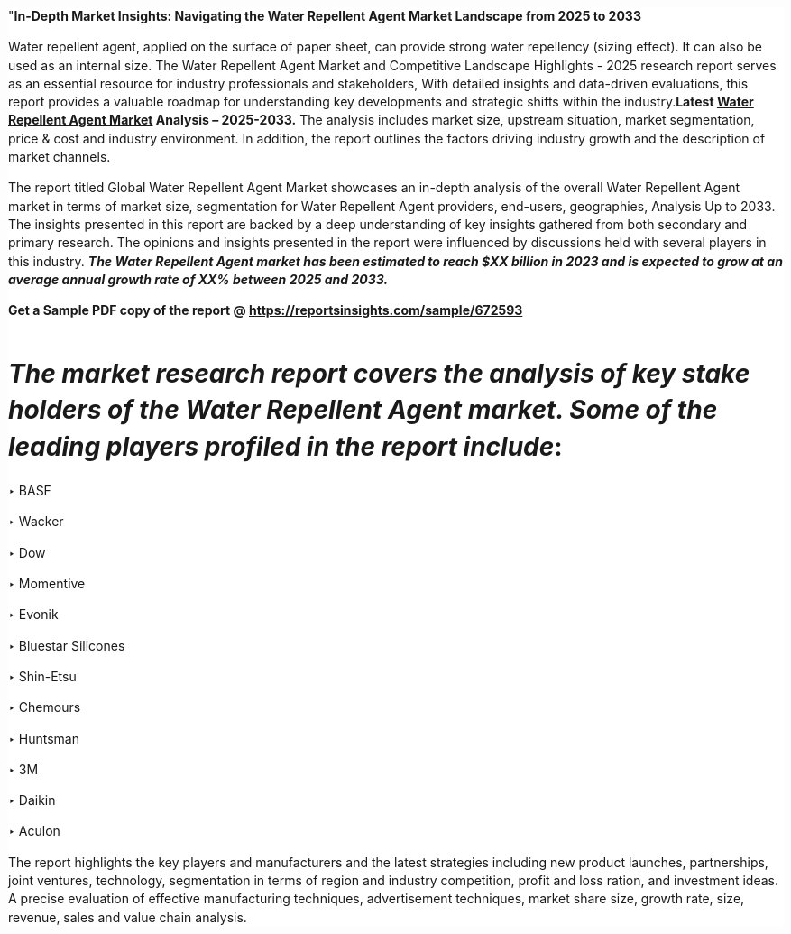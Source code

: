 "<strong>In-Depth Market Insights: Navigating the Water Repellent Agent Market Landscape from 2025 to 2033</strong></p>

Water repellent agent, applied on the surface of paper sheet, can provide strong water repellency (sizing effect). It can also be used as an internal size. The Water Repellent Agent Market and Competitive Landscape Highlights - 2025 research report serves as an essential resource for industry professionals and stakeholders, With detailed insights and data-driven evaluations, this report provides a valuable roadmap for understanding key developments and strategic shifts within the industry.<strong>Latest <a href=https://www.reportsinsights.com/sample/672593>Water Repellent Agent Market</a> Analysis – 2025-2033.</strong>  The analysis includes market size, upstream situation, market segmentation, price & cost and industry environment. In addition, the report outlines the factors driving industry growth and the description of market channels.

The report titled Global Water Repellent Agent Market showcases an in-depth analysis of the overall Water Repellent Agent market in terms of market size, segmentation for Water Repellent Agent providers, end-users, geographies, Analysis Up to 2033. The insights presented in this report are backed by a deep understanding of key insights gathered from both secondary and primary research. The opinions and insights presented in the report were influenced by discussions held with several players in this industry. <strong><em>The Water Repellent Agent market has been estimated to reach $XX billion in 2023 and is expected to grow at an average annual growth rate of XX% between 2025 and 2033.</em></strong>

<strong>Get a Sample PDF copy of the report @ <a href=https://reportsinsights.com/sample/672593>https://reportsinsights.com/sample/672593</a></strong>

# <strong><em>The market research report covers the analysis of key stake holders of the Water Repellent Agent market. Some of the leading players profiled in the report include</em></strong>: 

‣ BASF

‣ Wacker

‣ Dow

‣ Momentive

‣ Evonik

‣ Bluestar Silicones

‣ Shin-Etsu

‣ Chemours

‣ Huntsman

‣ 3M

‣ Daikin

‣ Aculon

The report highlights the key players and manufacturers and the latest strategies including new product launches, partnerships, joint ventures, technology, segmentation in terms of region and industry competition, profit and loss ration, and investment ideas. A precise evaluation of effective manufacturing techniques, advertisement techniques, market share size, growth rate, size, revenue, sales and value chain analysis.
